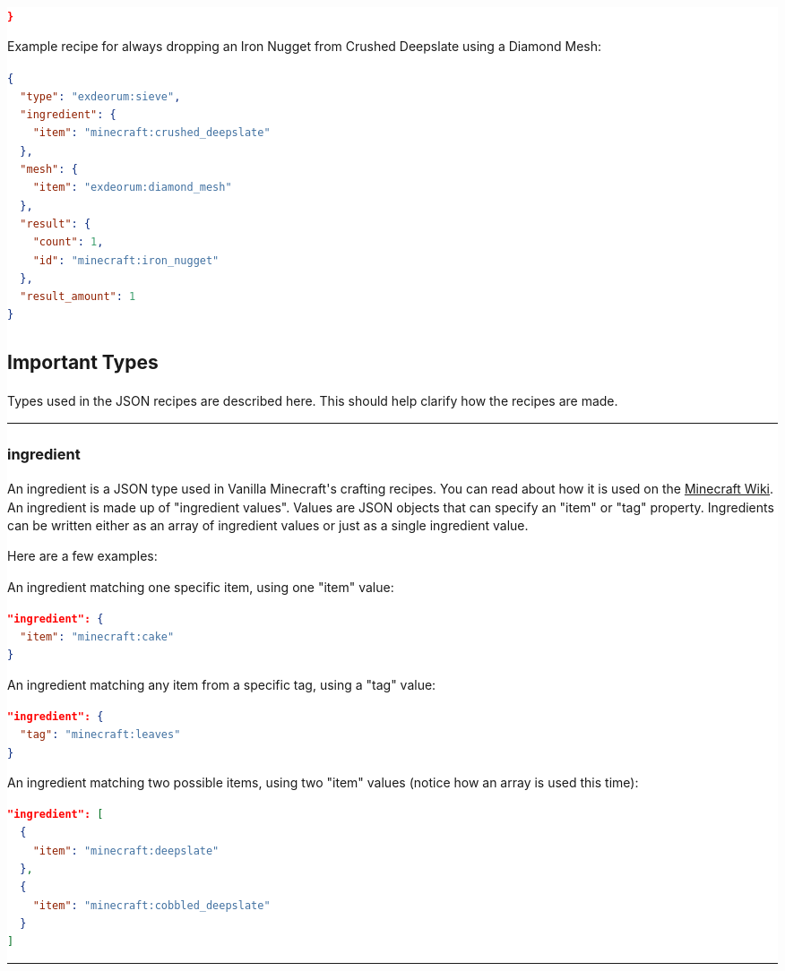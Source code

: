 ```json
}
```
Example recipe for always dropping an Iron Nugget from Crushed Deepslate using a Diamond Mesh:
```json
{
  "type": "exdeorum:sieve",
  "ingredient": {
    "item": "minecraft:crushed_deepslate"
  },
  "mesh": {
    "item": "exdeorum:diamond_mesh"
  },
  "result": {
    "count": 1,
    "id": "minecraft:iron_nugget"
  },
  "result_amount": 1
}
```


## Important Types
Types used in the JSON recipes are described here. This should help clarify how the recipes are made.

---
### ingredient
An ingredient is a JSON type used in Vanilla Minecraft's crafting recipes. You can read about how it is used on the [Minecraft Wiki](https://minecraft.wiki/w/Recipe).
An ingredient is made up of "ingredient values". Values are JSON objects that can specify an "item" or "tag" property. Ingredients can be written either as an array of ingredient values or just as a single ingredient value.     

Here are a few examples:     

An ingredient matching one specific item, using one "item" value:
```json
"ingredient": {
  "item": "minecraft:cake"
}
```
An ingredient matching any item from a specific tag, using a "tag" value:
```json
"ingredient": {
  "tag": "minecraft:leaves"
}
```
An ingredient matching two possible items, using two "item" values (notice how an array is used this time):
```json
"ingredient": [
  {
    "item": "minecraft:deepslate"
  },
  {
    "item": "minecraft:cobbled_deepslate"
  }
]
```
---
